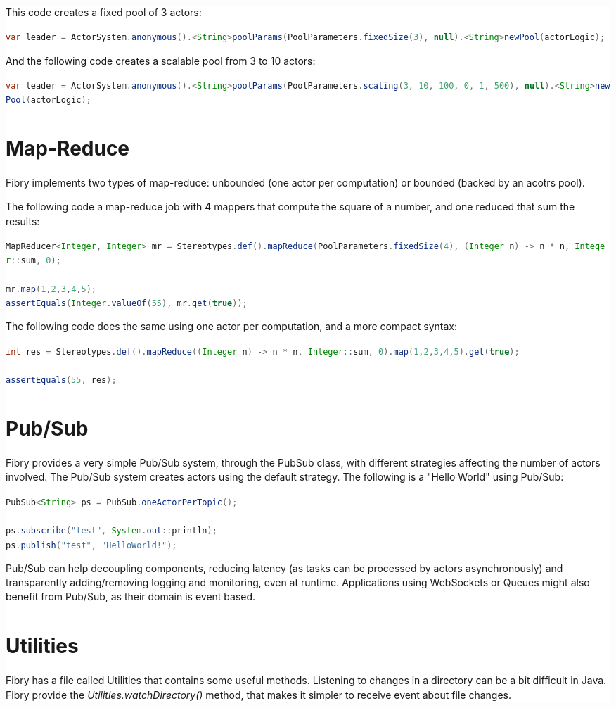 This code creates a fixed pool of 3 actors:
```java
var leader = ActorSystem.anonymous().<String>poolParams(PoolParameters.fixedSize(3), null).<String>newPool(actorLogic);

```  

And the following code creates a scalable pool from 3 to 10 actors:
```java
var leader = ActorSystem.anonymous().<String>poolParams(PoolParameters.scaling(3, 10, 100, 0, 1, 500), null).<String>newPool(actorLogic);
```

Map-Reduce
===
Fibry implements two types of map-reduce: unbounded (one actor per computation) or bounded (backed by an acotrs pool).

The following code a map-reduce job with 4 mappers that compute the square of a number, and one reduced that sum the results:

```java
MapReducer<Integer, Integer> mr = Stereotypes.def().mapReduce(PoolParameters.fixedSize(4), (Integer n) -> n * n, Integer::sum, 0);

mr.map(1,2,3,4,5);
assertEquals(Integer.valueOf(55), mr.get(true));
```

The following code does the same using one actor per computation, and a more compact syntax:
```java
int res = Stereotypes.def().mapReduce((Integer n) -> n * n, Integer::sum, 0).map(1,2,3,4,5).get(true);

assertEquals(55, res);
```

Pub/Sub
===
Fibry provides a very simple Pub/Sub system, through the PubSub class, with different strategies affecting the number of actors involved. The Pub/Sub system creates actors using the default strategy.
The following is a "Hello World" using Pub/Sub:
```java
PubSub<String> ps = PubSub.oneActorPerTopic();

ps.subscribe("test", System.out::println);
ps.publish("test", "HelloWorld!");
```

Pub/Sub can help decoupling components, reducing latency (as tasks can be processed by actors asynchronously) and transparently adding/removing logging and monitoring, even at runtime.
Applications using WebSockets or Queues might also benefit from Pub/Sub, as their domain is event based. 

Utilities
===
Fibry has a file called Utilities that contains some useful methods.
Listening to changes in a directory can be a bit difficult in Java. Fibry provide the *Utilities.watchDirectory()* method, that makes it simpler to receive event about file changes.
 